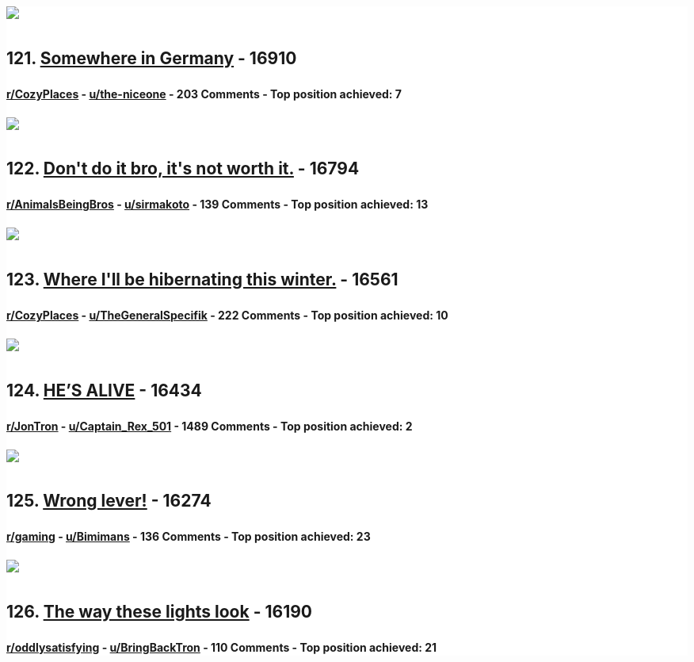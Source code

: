 <a href="https://imgur.com/t1HV4u9"><img src="https://b.thumbs.redditmedia.com/67kV-dG8Mg93AF_4SrcjY6PC3MoeHYlpVyReCf0RIhQ.jpg"></img></a>

## 121. [Somewhere in Germany](http://reddit.com/r/CozyPlaces/comments/a2chv1/somewhere_in_germany/) - 16910
#### [r/CozyPlaces](http://reddit.com/r/CozyPlaces) - [u/the-niceone](http://reddit.com/u/the-niceone) - 203 Comments - Top position achieved: 7

<a href="https://i.redd.it/4br1drqtmu121.jpg"><img src="https://b.thumbs.redditmedia.com/Orlf-c3qU63Koo7v1JPZ6y8yqyJLUAPe-106H3If9pY.jpg"></img></a>

## 122. [Don't do it bro, it's not worth it.](http://reddit.com/r/AnimalsBeingBros/comments/a2h11r/dont_do_it_bro_its_not_worth_it/) - 16794
#### [r/AnimalsBeingBros](http://reddit.com/r/AnimalsBeingBros) - [u/sirmakoto](http://reddit.com/u/sirmakoto) - 139 Comments - Top position achieved: 13

<a href="https://i.imgur.com/OWEz65r.gifv"><img src="https://b.thumbs.redditmedia.com/RjO0bwqHfBv42C7UKqv964I46NyLLJkrqng4ZLvanAQ.jpg"></img></a>

## 123. [Where I'll be hibernating this winter.](http://reddit.com/r/CozyPlaces/comments/a2iuxi/where_ill_be_hibernating_this_winter/) - 16561
#### [r/CozyPlaces](http://reddit.com/r/CozyPlaces) - [u/TheGeneralSpecifik](http://reddit.com/u/TheGeneralSpecifik) - 222 Comments - Top position achieved: 10

<a href="https://i.redd.it/4zy3w9h7dy121.jpg"><img src="https://b.thumbs.redditmedia.com/W7wgsaRHrRm-bplXWg5bY-UGBiNQVkV_JqJbjlJPfUQ.jpg"></img></a>

## 124. [HE’S ALIVE](http://reddit.com/r/JonTron/comments/a2hplf/hes_alive/) - 16434
#### [r/JonTron](http://reddit.com/r/JonTron) - [u/Captain_Rex_501](http://reddit.com/u/Captain_Rex_501) - 1489 Comments - Top position achieved: 2

<a href="https://youtu.be/Vs2WRpu5syw"><img src="image"></img></a>

## 125. [Wrong lever!](http://reddit.com/r/gaming/comments/a2gotm/wrong_lever/) - 16274
#### [r/gaming](http://reddit.com/r/gaming) - [u/Bimimans](http://reddit.com/u/Bimimans) - 136 Comments - Top position achieved: 23

<a href="https://imgur.com/GYVmW5g"><img src="https://b.thumbs.redditmedia.com/5vmxYkDbVTHmgOcjKIF30q68zKu9zr_UTAGPEF5aA6Y.jpg"></img></a>

## 126. [The way these lights look](http://reddit.com/r/oddlysatisfying/comments/a2bbgh/the_way_these_lights_look/) - 16190
#### [r/oddlysatisfying](http://reddit.com/r/oddlysatisfying) - [u/BringBackTron](http://reddit.com/u/BringBackTron) - 110 Comments - Top position achieved: 21
